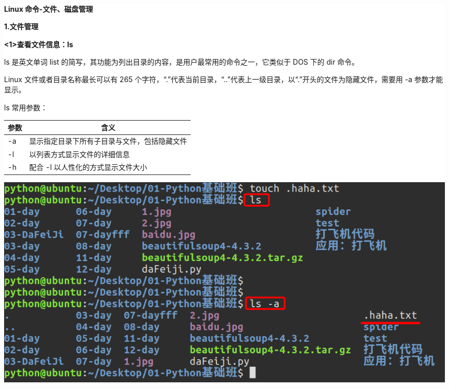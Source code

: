 **Linux 命令-文件、磁盘管理**

**1.文件管理**

**<1>查看文件信息：ls**

ls 是英文单词 list 的简写，其功能为列出目录的内容，是用户最常用的命令之一，它类似于 DOS 下的 dir 命令。

Linux 文件或者目录名称最长可以有 265 个字符，“.”代表当前目录，“..”代表上一级目录，以“.”开头的文件为隐藏文件，需要用 -a 参数才能显示。

ls 常用参数：

| 参数 | 含义                                         |
| ---- | -------------------------------------------- |
| -a   | 显示指定目录下所有子目录与文件，包括隐藏文件 |
| -l   | 以列表方式显示文件的详细信息                 |
| -h   | 配合 -l 以人性化的方式显示文件大小           |

![img](./文件、磁盘管理/4210fe0c419a4008a610de6b97155d7d-1609514547911.png)
